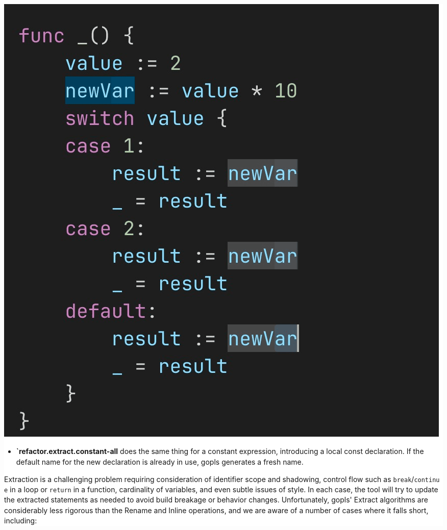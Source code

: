  ![After extracting all occurrences of EXPR](../assets/extract-var-all-after.png)

  - **`refactor.extract.constant-all** does the same thing for a constant
  expression, introducing a local const declaration.
If the default name for the new declaration is already in use, gopls
generates a fresh name.

Extraction is a challenging problem requiring consideration of
identifier scope and shadowing, control
flow such as `break`/`continue` in a loop or `return` in a
function, cardinality of variables, and even subtle issues of style.
In each case, the tool will try to update the extracted statements
as needed to avoid build breakage or behavior changes.
Unfortunately, gopls' Extract algorithms are considerably less
rigorous than the Rename and Inline operations, and we are aware of a
number of cases where it falls short, including:
